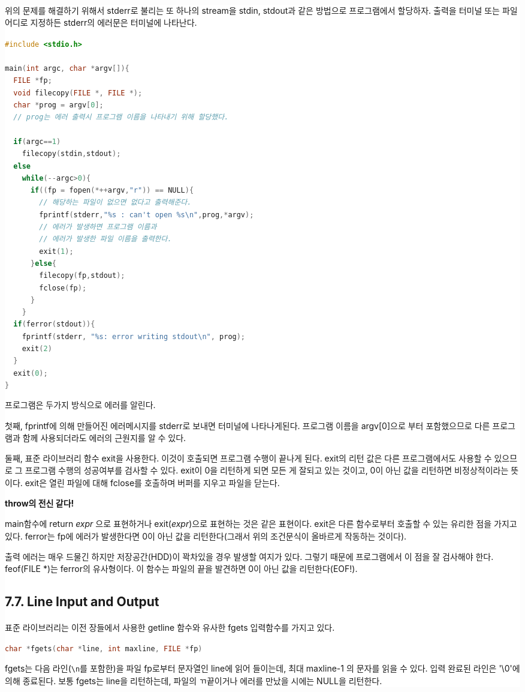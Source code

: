 위의 문제를 해결하기 위해서 stderr로 불리는 또 하나의 stream을 stdin, stdout과 같은 방법으로 프로그램에서 할당하자. 출력을 터미널 또는 파일 어디로 지정하든 stderr의 에러문은 터미널에 나타난다.

```c
#include <stdio.h>

main(int argc, char *argv[]){
  FILE *fp;
  void filecopy(FILE *, FILE *);
  char *prog = argv[0];
  // prog는 에러 출력시 프로그램 이름을 나타내기 위해 할당했다.

  if(argc==1)
    filecopy(stdin,stdout);
  else
    while(--argc>0){
      if((fp = fopen(*++argv,"r")) == NULL){
        // 해당하는 파일이 없으면 없다고 출력해준다.
        fprintf(stderr,"%s : can't open %s\n",prog,*argv);
        // 에러가 발생하면 프로그램 이름과
        // 에러가 발생한 파일 이름을 출력한다.
        exit(1);  
      }else{
        filecopy(fp,stdout);
        fclose(fp);
      }
    }
  if(ferror(stdout)){
    fprintf(stderr, "%s: error writing stdout\n", prog);
    exit(2)
  }
  exit(0);
}
```
프로그램은 두가지 방식으로 에러를 알린다.

첫째, fprintf에 의해 만들어진 에러메시지를 stderr로 보내면 터미널에 나타나게된다. 프로그램 이름을 argv[0]으로 부터 포함했으므로 다른 프로그램과 함께 사용되더라도 에러의 근원지를 알 수 있다.

둘째, 표준 라이브러리 함수 exit을 사용한다. 이것이 호출되면 프로그램 수행이 끝나게 된다. exit의 리턴 값은 다른 프로그램에서도 사용할 수 있으므로 그 프로그램 수행의 성공여부를 검사할 수 있다. exit이 0을 리턴하게 되면 모든 게 잘되고 있는 것이고, 0이 아닌 값을 리턴하면 비정상적이라는 뜻이다. exit은 열린 파일에 대해 fclose를 호출하며 버퍼를 지우고 파일을 닫는다.

**throw의 전신 같다!**

main함수에 return _expr_ 으로 표현하거나 exit(_expr_)으로 표현하는 것은 같은 표현이다.
exit은 다른 함수로부터 호출할 수 있는 유리한 점을 가지고 있다. ferror는 fp에 에러가 발생한다면 0이 아닌 값을 리턴한다(그래서 위의 조건문식이 올바르게 작동하는 것이다).

출력 에러는 매우 드물긴 하지만 저장공간(HDD)이 꽉차있을 경우 발생할 여지가 있다. 그렇기 때문에 프로그램에서 이 점을 잘 검사해야 한다. feof(FILE *)는 ferror의 유사형이다. 이 함수는 파일의 끝을 발견하면 0이 아닌 값을 리턴한다(EOF!).

## 7.7. Line Input and Output
표준 라이브러리는 이전 장들에서 사용한 getline 함수와 유사한 fgets 입력함수를 가지고 있다.
```c
char *fgets(char *line, int maxline, FILE *fp)
```
fgets는 다음 라인(`\n`를 포함한)을 파일 fp로부터 문자열인 line에 읽어 들이는데, 최대 maxline-1 의 문자를 읽을 수 있다. 입력 완료된 라인은 '\0'에 의해 종료된다. 보통 fgets는 line을 리턴하는데, 파일의 ㄲ끝이거나 에러를 만났을 시에는 NULL을 리턴한다. 
